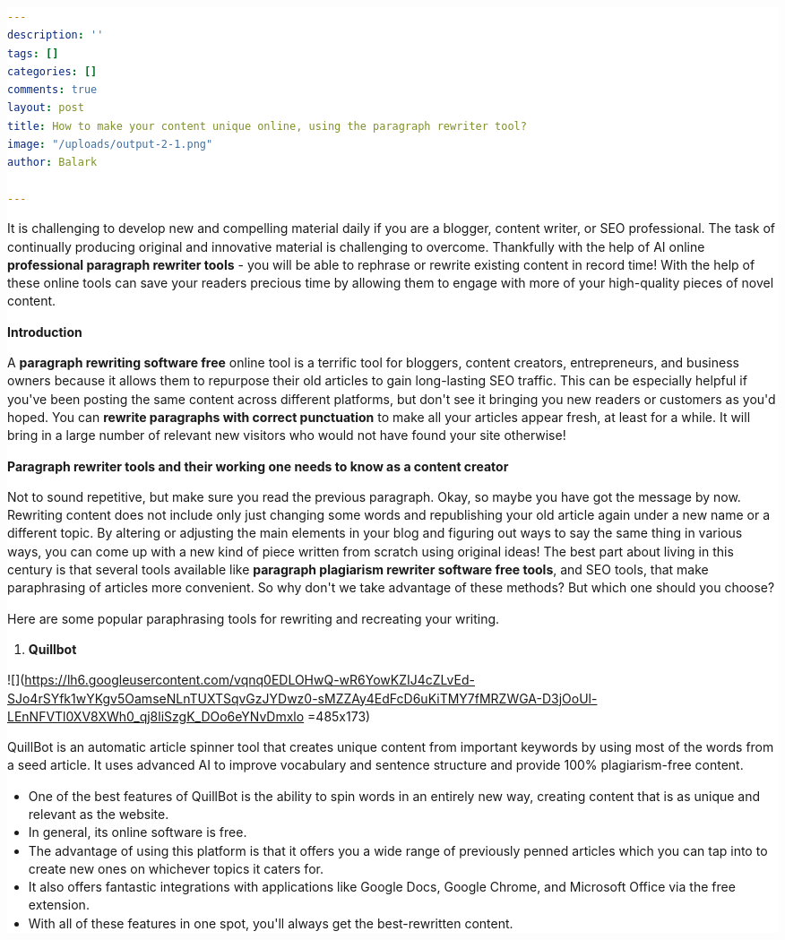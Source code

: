 ```yaml
---
description: ''
tags: []
categories: []
comments: true
layout: post
title: How to make your content unique online, using the paragraph rewriter tool?
image: "/uploads/output-2-1.png"
author: Balark

---
```

It is challenging to develop new and compelling material daily if you are a blogger, content writer, or SEO professional. The task of continually producing original and innovative material is challenging to overcome. Thankfully with the help of AI online **professional paragraph rewriter tools** - you will be able to rephrase or rewrite existing content in record time! With the help of these online tools can save your readers precious time by allowing them to engage with more of your high-quality pieces of novel content.

**Introduction**

A **paragraph rewriting software free** online tool is a terrific tool for bloggers, content creators, entrepreneurs, and business owners because it allows them to repurpose their old articles to gain long-lasting SEO traffic. This can be especially helpful if you've been posting the same content across different platforms, but don't see it bringing you new readers or customers as you'd hoped. You can **rewrite paragraphs with correct punctuation** to make all your articles appear fresh, at least for a while. It will bring in a large number of relevant new visitors who would not have found your site otherwise!

**Paragraph rewriter tools and their working one needs to know as a content creator**

Not to sound repetitive, but make sure you read the previous paragraph. Okay, so maybe you have got the message by now. Rewriting content does not include only just changing some words and republishing your old article again under a new name or a different topic. By altering or adjusting the main elements in your blog and figuring out ways to say the same thing in various ways, you can come up with a new kind of piece written from scratch using original ideas! The best part about living in this century is that several tools available like **paragraph plagiarism rewriter software free tools**, and SEO tools, that make paraphrasing of articles more convenient. So why don't we take advantage of these methods? But which one should you choose?

Here are some popular paraphrasing tools for rewriting and recreating your writing.

1. **Quillbot**

![](https://lh6.googleusercontent.com/vqnq0EDLOHwQ-wR6YowKZIJ4cZLvEd-SJo4rSYfk1wYKgv5OamseNLnTUXTSqvGzJYDwz0-sMZZAy4EdFcD6uKiTMY7fMRZWGA-D3jOoUl-LEnNFVTl0XV8XWh0_qj8liSzgK_DOo6eYNvDmxlo =485x173)

QuillBot is an automatic article spinner tool that creates unique content from important keywords by using most of the words from a seed article. It uses advanced AI to improve vocabulary and sentence structure and provide 100% plagiarism-free content.

* One of the best features of QuillBot is the ability to spin words in an entirely new way, creating content that is as unique and relevant as the website.
* In general, its online software is free.
* The advantage of using this platform is that it offers you a wide range of previously penned articles which you can tap into to create new ones on whichever topics it caters for.
* It also offers fantastic integrations with applications like Google Docs, Google Chrome, and Microsoft Office via the free extension.
* With all of these features in one spot, you'll always get the best-rewritten content.
